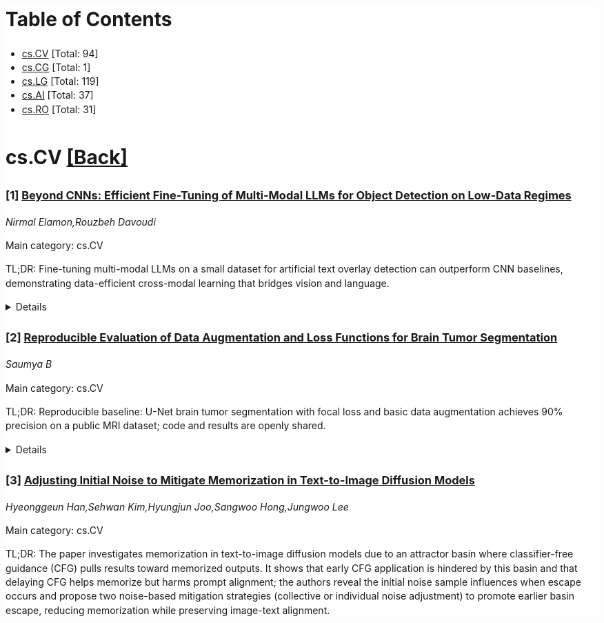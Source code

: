 <div id=toc></div>

# Table of Contents

- [cs.CV](#cs.CV) [Total: 94]
- [cs.CG](#cs.CG) [Total: 1]
- [cs.LG](#cs.LG) [Total: 119]
- [cs.AI](#cs.AI) [Total: 37]
- [cs.RO](#cs.RO) [Total: 31]


<div id='cs.CV'></div>

# cs.CV [[Back]](#toc)

### [1] [Beyond CNNs: Efficient Fine-Tuning of Multi-Modal LLMs for Object Detection on Low-Data Regimes](https://arxiv.org/abs/2510.08589)
*Nirmal Elamon,Rouzbeh Davoudi*

Main category: cs.CV

TL;DR: Fine-tuning multi-modal LLMs on a small dataset for artificial text overlay detection can outperform CNN baselines, demonstrating data-efficient cross-modal learning that bridges vision and language.


<details><summary>Details</summary></details>


### [2] [Reproducible Evaluation of Data Augmentation and Loss Functions for Brain Tumor Segmentation](https://arxiv.org/abs/2510.08617)
*Saumya B*

Main category: cs.CV

TL;DR: Reproducible baseline: U-Net brain tumor segmentation with focal loss and basic data augmentation achieves 90% precision on a public MRI dataset; code and results are openly shared.


<details><summary>Details</summary></details>


### [3] [Adjusting Initial Noise to Mitigate Memorization in Text-to-Image Diffusion Models](https://arxiv.org/abs/2510.08625)
*Hyeonggeun Han,Sehwan Kim,Hyungjun Joo,Sangwoo Hong,Jungwoo Lee*

Main category: cs.CV

TL;DR: The paper investigates memorization in text-to-image diffusion models due to an attractor basin where classifier-free guidance (CFG) pulls results toward memorized outputs. It shows that early CFG application is hindered by this basin and that delaying CFG helps memorize but harms prompt alignment; the authors reveal the initial noise sample influences when escape occurs and propose two noise-based mitigation strategies (collective or individual noise adjustment) to promote earlier basin escape, reducing memorization while preserving image-text alignment.
